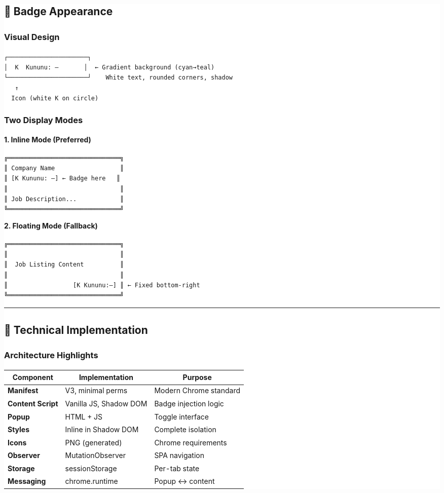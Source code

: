 
## 🎨 Badge Appearance

### Visual Design

```
┌──────────────────────┐
│  K  Kununu: —       │  ← Gradient background (cyan→teal)
└──────────────────────┘    White text, rounded corners, shadow
   ↑
  Icon (white K on circle)
```

### Two Display Modes

**1. Inline Mode (Preferred)**
```
╔═══════════════════════════════╗
║ Company Name                  ║
║ [K Kununu: —] ← Badge here   ║
║                               ║
║ Job Description...            ║
╚═══════════════════════════════╝
```

**2. Floating Mode (Fallback)**
```
╔═══════════════════════════════╗
║                               ║
║  Job Listing Content          ║
║                               ║
║                  [K Kununu:—] ║ ← Fixed bottom-right
╚═══════════════════════════════╝
```

---

## 🔧 Technical Implementation

### Architecture Highlights

| Component | Implementation | Purpose |
|-----------|---------------|---------|
| **Manifest** | V3, minimal perms | Modern Chrome standard |
| **Content Script** | Vanilla JS, Shadow DOM | Badge injection logic |
| **Popup** | HTML + JS | Toggle interface |
| **Styles** | Inline in Shadow DOM | Complete isolation |
| **Icons** | PNG (generated) | Chrome requirements |
| **Observer** | MutationObserver | SPA navigation |
| **Storage** | sessionStorage | Per-tab state |
| **Messaging** | chrome.runtime | Popup ↔ content |
